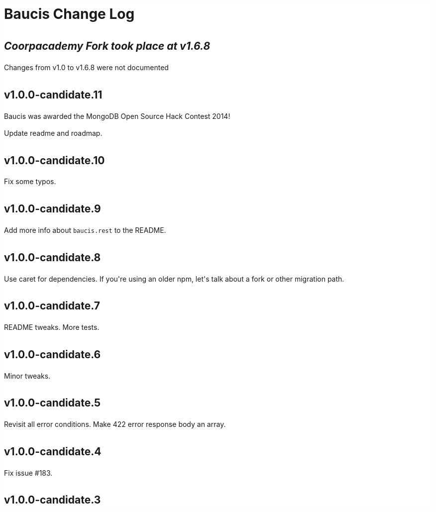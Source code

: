 # Baucis Change Log


***Coorpacademy Fork took place at v1.6.8***
--------

Changes from v1.0 to v1.6.8 were not documented

## v1.0.0-candidate.11

Baucis was awarded the MongoDB Open Source Hack Contest 2014!

Update readme and roadmap.

## v1.0.0-candidate.10

Fix some typos.


## v1.0.0-candidate.9

Add more info about `baucis.rest` to the README.


## v1.0.0-candidate.8

Use caret for dependencies.  If you're using an older npm, let's talk about a fork or other migration path.


## v1.0.0-candidate.7

README tweaks.  More tests.


## v1.0.0-candidate.6

Minor tweaks.


## v1.0.0-candidate.5

Revisit all error conditions.  Make 422 error response body an array.


## v1.0.0-candidate.4

Fix issue #183.


## v1.0.0-candidate.3
